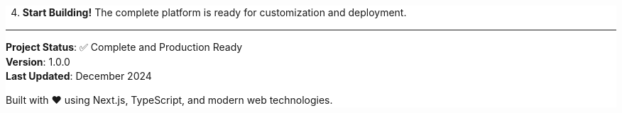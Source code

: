 4. **Start Building!**
   The complete platform is ready for customization and deployment.

---

**Project Status**: ✅ Complete and Production Ready  
**Version**: 1.0.0  
**Last Updated**: December 2024

Built with ❤️ using Next.js, TypeScript, and modern web technologies.
